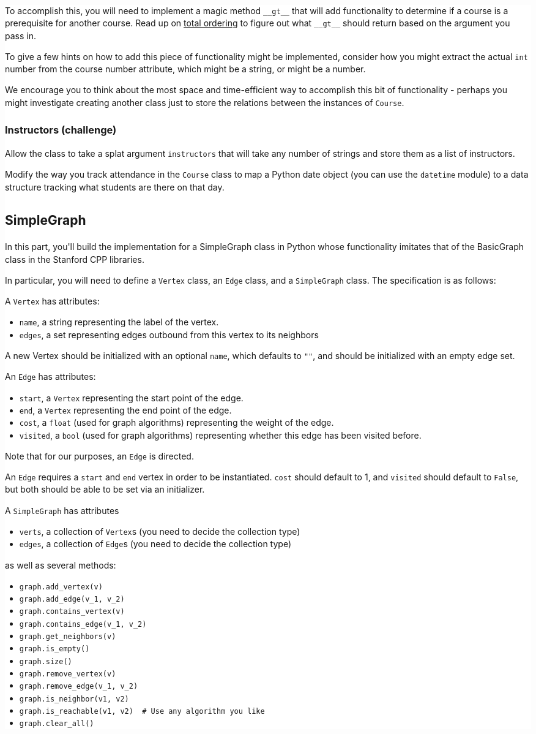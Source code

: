 To accomplish this, you will need to implement a magic method `__gt__` that will add functionality to determine if a course is a prerequisite for another course. Read up on [total ordering](https://docs.python.org/3.4/library/functools.html#functools.total_ordering) to figure out what `__gt__` should return based on the argument you pass in.

To give a few hints on how to add this piece of functionality might be implemented, consider how you might extract the actual `int` number from the course number attribute, which might be a string, or might be a number. 

We encourage you to think about the most space and time-efficient way to accomplish this bit of functionality - perhaps you might investigate creating another class just to store the relations between the instances of `Course`.

### Instructors (challenge)

Allow the class to take a splat argument `instructors` that will take any number of strings and store them as a list of instructors.

Modify the way you track attendance in the `Course` class to map a Python date object (you can use the `datetime` module) to a data structure tracking what students are there on that day.

## SimpleGraph

In this part, you'll build the implementation for a SimpleGraph class in Python whose functionality imitates that of the BasicGraph class in the Stanford CPP libraries.

In particular, you will need to define a `Vertex` class, an `Edge` class, and a `SimpleGraph` class. The specification is as follows:

A `Vertex` has attributes:

* `name`, a string representing the label of the vertex.
* `edges`, a set representing edges outbound from this vertex to its neighbors

A new Vertex should be initialized with an optional `name`, which defaults to `""`, and should be initialized with an empty edge set.

An `Edge` has attributes:

* `start`, a `Vertex` representing the start point of the edge.
* `end`, a `Vertex` representing the end point of the edge.
* `cost`, a `float` (used for graph algorithms) representing the weight of the edge.
* `visited`, a `bool` (used for graph algorithms) representing whether this edge has been visited before.

Note that for our purposes, an `Edge` is directed.

An `Edge` requires a `start` and `end` vertex in order to be instantiated. `cost` should default to 1, and `visited` should default to `False`, but both should be able to be set via an initializer.

A `SimpleGraph` has attributes

* `verts`, a collection of `Vertex`s (you need to decide the collection type)
* `edges`, a collection of `Edge`s (you need to decide the collection type)

as well as several methods:

* `graph.add_vertex(v)`
* `graph.add_edge(v_1, v_2)`
* `graph.contains_vertex(v)`
* `graph.contains_edge(v_1, v_2)`
* `graph.get_neighbors(v)`
* `graph.is_empty()`
* `graph.size()`
* `graph.remove_vertex(v)`
* `graph.remove_edge(v_1, v_2)`
* `graph.is_neighbor(v1, v2)`
* `graph.is_reachable(v1, v2)  # Use any algorithm you like`
* `graph.clear_all()`
